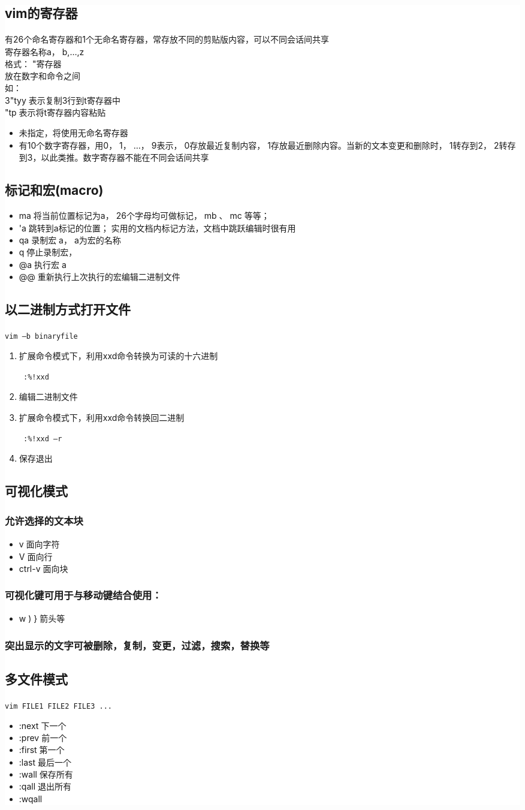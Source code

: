 ## vim的寄存器
有26个命名寄存器和1个无命名寄存器，常存放不同的剪贴版内容，可以不同会话间共享  
寄存器名称a， b,…,z  
格式： "寄存器   
放在数字和命令之间  
如：   
3"tyy 表示复制3行到t寄存器中  
"tp 表示将t寄存器内容粘贴

- 未指定，将使用无命名寄存器
- 有10个数字寄存器，用0， 1， …， 9表示， 0存放最近复制内容， 1存放最近删除内容。当新的文本变更和删除时， 1转存到2， 2转存到3，以此类推。数字寄存器不能在不同会话间共享

## 标记和宏(macro)
- ma 将当前位置标记为a， 26个字母均可做标记， mb 、 mc 等等；
- 'a 跳转到a标记的位置； 实用的文档内标记方法，文档中跳跃编辑时很有用
- qa 录制宏 a， a为宏的名称
- q 停止录制宏，
- @a 执行宏 a
- @@ 重新执行上次执行的宏编辑二进制文件

## 以二进制方式打开文件
    vim –b binaryfile
1. 扩展命令模式下，利用xxd命令转换为可读的十六进制
    
        :%!xxd
1. 编辑二进制文件
1. 扩展命令模式下，利用xxd命令转换回二进制

        :%!xxd –r
1. 保存退出

## 可视化模式
### 允许选择的文本块
- v 面向字符
- V 面向行
- ctrl-v 面向块
### 可视化键可用于与移动键结合使用：
- w ) } 箭头等
### 突出显示的文字可被删除，复制，变更，过滤，搜索，替换等

## 多文件模式
    vim FILE1 FILE2 FILE3 ...
- :next 下一个
- :prev 前一个
- :first 第一个
- :last 最后一个
- :wall 保存所有
- :qall 退出所有
- :wqall
